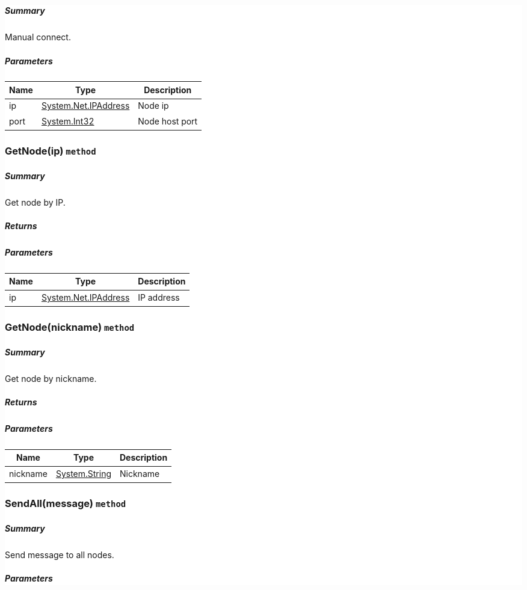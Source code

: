 ##### Summary

Manual connect.

##### Parameters

| Name | Type | Description |
| ---- | ---- | ----------- |
| ip | [System.Net.IPAddress](http://msdn.microsoft.com/query/dev14.query?appId=Dev14IDEF1&l=EN-US&k=k:System.Net.IPAddress 'System.Net.IPAddress') | Node ip |
| port | [System.Int32](http://msdn.microsoft.com/query/dev14.query?appId=Dev14IDEF1&l=EN-US&k=k:System.Int32 'System.Int32') | Node host port |

<a name='M-Lanchat-Common-NetworkLib-Api-Methods-GetNode-System-Net-IPAddress-'></a>
### GetNode(ip) `method`

##### Summary

Get node by IP.

##### Returns



##### Parameters

| Name | Type | Description |
| ---- | ---- | ----------- |
| ip | [System.Net.IPAddress](http://msdn.microsoft.com/query/dev14.query?appId=Dev14IDEF1&l=EN-US&k=k:System.Net.IPAddress 'System.Net.IPAddress') | IP address |

<a name='M-Lanchat-Common-NetworkLib-Api-Methods-GetNode-System-String-'></a>
### GetNode(nickname) `method`

##### Summary

Get node by nickname.

##### Returns



##### Parameters

| Name | Type | Description |
| ---- | ---- | ----------- |
| nickname | [System.String](http://msdn.microsoft.com/query/dev14.query?appId=Dev14IDEF1&l=EN-US&k=k:System.String 'System.String') | Nickname |

<a name='M-Lanchat-Common-NetworkLib-Api-Methods-SendAll-System-String-'></a>
### SendAll(message) `method`

##### Summary

Send message to all nodes.

##### Parameters
